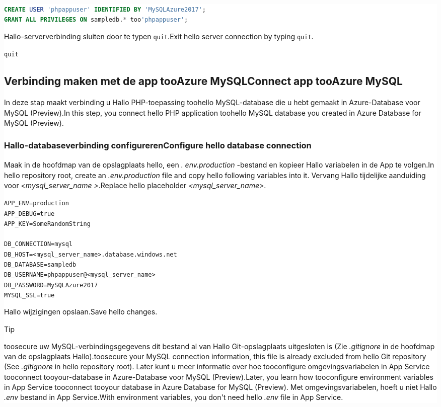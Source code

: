 ```sql
CREATE USER 'phpappuser' IDENTIFIED BY 'MySQLAzure2017'; 
GRANT ALL PRIVILEGES ON sampledb.* too'phpappuser';
```

<span data-ttu-id="e1284-178">Hallo-serververbinding sluiten door te typen `quit`.</span><span class="sxs-lookup"><span data-stu-id="e1284-178">Exit hello server connection by typing `quit`.</span></span>

```sql
quit
```

## <a name="connect-app-tooazure-mysql"></a><span data-ttu-id="e1284-179">Verbinding maken met de app tooAzure MySQL</span><span class="sxs-lookup"><span data-stu-id="e1284-179">Connect app tooAzure MySQL</span></span>

<span data-ttu-id="e1284-180">In deze stap maakt verbinding u Hallo PHP-toepassing toohello MySQL-database die u hebt gemaakt in Azure-Database voor MySQL (Preview).</span><span class="sxs-lookup"><span data-stu-id="e1284-180">In this step, you connect hello PHP application toohello MySQL database you created in Azure Database for MySQL (Preview).</span></span>

<a name="devconfig"></a>

### <a name="configure-hello-database-connection"></a><span data-ttu-id="e1284-181">Hallo-databaseverbinding configureren</span><span class="sxs-lookup"><span data-stu-id="e1284-181">Configure hello database connection</span></span>

<span data-ttu-id="e1284-182">Maak in de hoofdmap van de opslagplaats hello, een _. env.production_ -bestand en kopieer Hallo variabelen in de App te volgen.</span><span class="sxs-lookup"><span data-stu-id="e1284-182">In hello repository root, create an _.env.production_ file and copy hello following variables into it.</span></span> <span data-ttu-id="e1284-183">Vervang Hallo tijdelijke aanduiding voor  _&lt;mysql_server_name >_.</span><span class="sxs-lookup"><span data-stu-id="e1284-183">Replace hello placeholder _&lt;mysql_server_name>_.</span></span>

```
APP_ENV=production
APP_DEBUG=true
APP_KEY=SomeRandomString

DB_CONNECTION=mysql
DB_HOST=<mysql_server_name>.database.windows.net
DB_DATABASE=sampledb
DB_USERNAME=phpappuser@<mysql_server_name>
DB_PASSWORD=MySQLAzure2017
MYSQL_SSL=true
```

<span data-ttu-id="e1284-184">Hallo wijzigingen opslaan.</span><span class="sxs-lookup"><span data-stu-id="e1284-184">Save hello changes.</span></span>

> [!TIP]
> <span data-ttu-id="e1284-185">toosecure uw MySQL-verbindingsgegevens dit bestand al van Hallo Git-opslagplaats uitgesloten is (Zie _.gitignore_ in de hoofdmap van de opslagplaats Hallo).</span><span class="sxs-lookup"><span data-stu-id="e1284-185">toosecure your MySQL connection information, this file is already excluded from hello Git repository (See _.gitignore_ in hello repository root).</span></span> <span data-ttu-id="e1284-186">Later kunt u meer informatie over hoe tooconfigure omgevingsvariabelen in App Service tooconnect tooyour-database in Azure-Database voor MySQL (Preview).</span><span class="sxs-lookup"><span data-stu-id="e1284-186">Later, you learn how tooconfigure environment variables in App Service tooconnect tooyour database in Azure Database for MySQL (Preview).</span></span> <span data-ttu-id="e1284-187">Met omgevingsvariabelen, hoeft u niet Hallo *.env* bestand in App Service.</span><span class="sxs-lookup"><span data-stu-id="e1284-187">With environment variables, you don't need hello *.env* file in App Service.</span></span>
>
